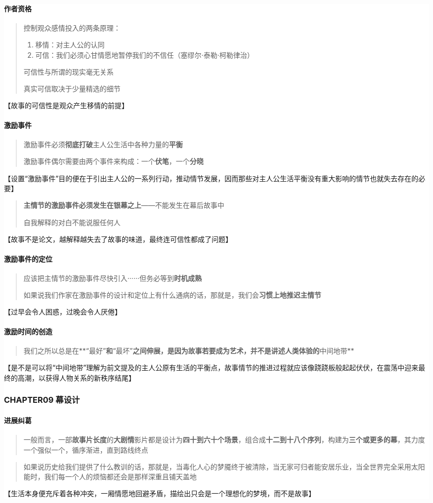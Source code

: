 

#### 作者资格

> 控制观众感情投入的两条原理：
>
> 1. 移情：对主人公的认同
> 2. 可信：我们必须心甘情愿地暂停我们的不信任（塞缪尔·泰勒·柯勒律治）
>
> 可信性与所谓的现实毫无关系
>
> 真实可信取决于少量精选的细节

【故事的可信性是观众产生移情的前提】



#### 激励事件

> 激励事件必须**彻底打破**主人公生活中各种力量的**平衡**
>
> 激励事件偶尔需要由两个事件来构成：一个**伏笔**，一个**分晓**

【设置“激励事件”目的便在于引出主人公的一系列行动，推动情节发展，因而那些对主人公生活平衡没有重大影响的情节也就失去存在的必要】

> **主情节的激励事件必须发生在银幕之上**——不能发生在幕后故事中
>
> 自我解释的对白不能说服任何人

【故事不是论文，越解释越失去了故事的味道，最终连可信性都成了问题】



#### 激励事件的定位

> 应该把主情节的激励事件尽快引入······但务必等到**时机成熟**
>
> 如果说我们作家在激励事件的设计和定位上有什么通病的话，那就是，我们会**习惯上地推迟主情节**

【过早会令人困惑，过晚会令人厌倦】



#### 激励时间的创造

> 我们之所以总是在**“最好”**和**“最坏”**之间伸展，是因为故事若要成为艺术，并不是讲述人类体验的**中间地带**

【是不是可以将“中间地带”理解为前文提及的主人公原有生活的平衡点，故事情节的推进过程就应该像跷跷板般起起伏伏，在震荡中迎来最终的高潮，以获得人物关系的新秩序结尾】



### CHAPTER09 幕设计

#### 进展纠葛

> 一般而言，一部**故事片长度**的**大剧情**影片都是设计为**四十到六十个场景**，组合成**十二到十八个序列**，构建为**三个或更多的幕**，其力度一个强似一个，循序渐进，直到路线终点

> 如果说历史给我们提供了什么教训的话，那就是，当毒化人心的梦魇终于被清除，当无家可归者能安居乐业，当全世界完全采用太阳能时，我们每一个人的烦恼都还会是那样深重且铺天盖地

【生活本身便充斥着各种冲突，一厢情愿地回避矛盾，描绘出只会是一个理想化的梦境，而不是故事】
